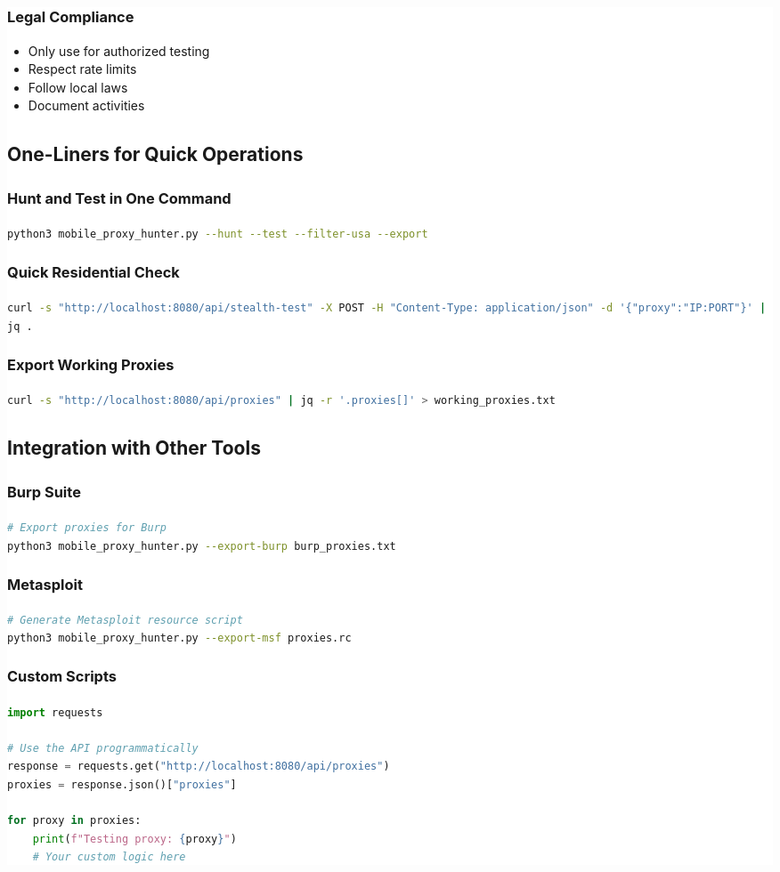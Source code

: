 ### Legal Compliance
- Only use for authorized testing
- Respect rate limits
- Follow local laws
- Document activities

## One-Liners for Quick Operations

### Hunt and Test in One Command
```bash
python3 mobile_proxy_hunter.py --hunt --test --filter-usa --export
```

### Quick Residential Check
```bash
curl -s "http://localhost:8080/api/stealth-test" -X POST -H "Content-Type: application/json" -d '{"proxy":"IP:PORT"}' | jq .
```

### Export Working Proxies
```bash
curl -s "http://localhost:8080/api/proxies" | jq -r '.proxies[]' > working_proxies.txt
```

## Integration with Other Tools

### Burp Suite
```bash
# Export proxies for Burp
python3 mobile_proxy_hunter.py --export-burp burp_proxies.txt
```

### Metasploit
```bash
# Generate Metasploit resource script
python3 mobile_proxy_hunter.py --export-msf proxies.rc
```

### Custom Scripts
```python
import requests

# Use the API programmatically
response = requests.get("http://localhost:8080/api/proxies")
proxies = response.json()["proxies"]

for proxy in proxies:
    print(f"Testing proxy: {proxy}")
    # Your custom logic here
```
